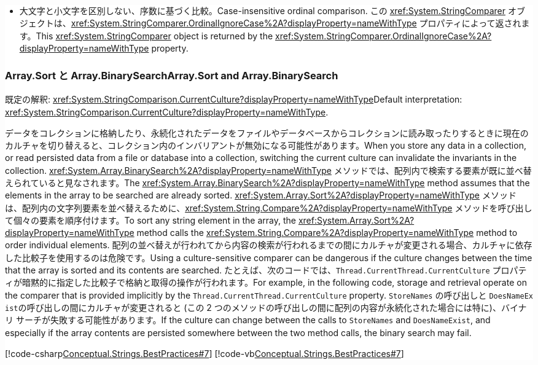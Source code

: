 - <span data-ttu-id="e242a-327">大文字と小文字を区別しない、序数に基づく比較。</span><span class="sxs-lookup"><span data-stu-id="e242a-327">Case-insensitive ordinal comparison.</span></span> <span data-ttu-id="e242a-328">この <xref:System.StringComparer> オブジェクトは、<xref:System.StringComparer.OrdinalIgnoreCase%2A?displayProperty=nameWithType> プロパティによって返されます。</span><span class="sxs-lookup"><span data-stu-id="e242a-328">This <xref:System.StringComparer> object is returned by the <xref:System.StringComparer.OrdinalIgnoreCase%2A?displayProperty=nameWithType> property.</span></span>

### <a name="arraysort-and-arraybinarysearch"></a><span data-ttu-id="e242a-329">Array.Sort と Array.BinarySearch</span><span class="sxs-lookup"><span data-stu-id="e242a-329">Array.Sort and Array.BinarySearch</span></span>

<span data-ttu-id="e242a-330">既定の解釈: <xref:System.StringComparison.CurrentCulture?displayProperty=nameWithType></span><span class="sxs-lookup"><span data-stu-id="e242a-330">Default interpretation: <xref:System.StringComparison.CurrentCulture?displayProperty=nameWithType>.</span></span>

<span data-ttu-id="e242a-331">データをコレクションに格納したり、永続化されたデータをファイルやデータベースからコレクションに読み取ったりするときに現在のカルチャを切り替えると、コレクション内のインバリアントが無効になる可能性があります。</span><span class="sxs-lookup"><span data-stu-id="e242a-331">When you store any data in a collection, or read persisted data from a file or database into a collection, switching the current culture can invalidate the invariants in the collection.</span></span> <span data-ttu-id="e242a-332"><xref:System.Array.BinarySearch%2A?displayProperty=nameWithType> メソッドでは、配列内で検索する要素が既に並べ替えられていると見なされます。</span><span class="sxs-lookup"><span data-stu-id="e242a-332">The <xref:System.Array.BinarySearch%2A?displayProperty=nameWithType> method assumes that the elements in the array to be searched are already sorted.</span></span> <span data-ttu-id="e242a-333"><xref:System.Array.Sort%2A?displayProperty=nameWithType> メソッドは、配列内の文字列要素を並べ替えるために、<xref:System.String.Compare%2A?displayProperty=nameWithType> メソッドを呼び出して個々の要素を順序付けます。</span><span class="sxs-lookup"><span data-stu-id="e242a-333">To sort any string element in the array, the <xref:System.Array.Sort%2A?displayProperty=nameWithType> method calls the <xref:System.String.Compare%2A?displayProperty=nameWithType> method to order individual elements.</span></span> <span data-ttu-id="e242a-334">配列の並べ替えが行われてから内容の検索が行われるまでの間にカルチャが変更される場合、カルチャに依存した比較子を使用するのは危険です。</span><span class="sxs-lookup"><span data-stu-id="e242a-334">Using a culture-sensitive comparer can be dangerous if the culture changes between the time that the array is sorted and its contents are searched.</span></span> <span data-ttu-id="e242a-335">たとえば、次のコードでは、`Thread.CurrentThread.CurrentCulture` プロパティが暗黙的に指定した比較子で格納と取得の操作が行われます。</span><span class="sxs-lookup"><span data-stu-id="e242a-335">For example, in the following code, storage and retrieval operate on the comparer that is provided implicitly by the `Thread.CurrentThread.CurrentCulture` property.</span></span> <span data-ttu-id="e242a-336">`StoreNames` の呼び出しと `DoesNameExist`の呼び出しの間にカルチャが変更されると (この 2 つのメソッドの呼び出しの間に配列の内容が永続化された場合には特に)、バイナリ サーチが失敗する可能性があります。</span><span class="sxs-lookup"><span data-stu-id="e242a-336">If the culture can change between the calls to `StoreNames` and `DoesNameExist`, and especially if the array contents are persisted somewhere between the two method calls, the binary search may fail.</span></span>

[!code-csharp[Conceptual.Strings.BestPractices#7](~/samples/snippets/csharp/VS_Snippets_CLR/conceptual.strings.bestpractices/cs/indirect1.cs#7)]
 [!code-vb[Conceptual.Strings.BestPractices#7](~/samples/snippets/visualbasic/VS_Snippets_CLR/conceptual.strings.bestpractices/vb/indirect1.vb#7)]

